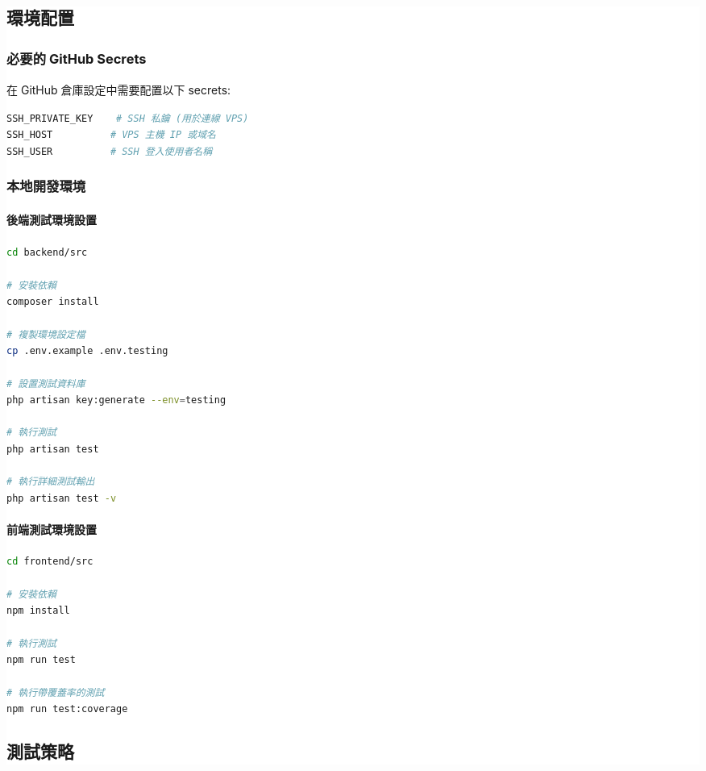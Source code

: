 ## 環境配置

### 必要的 GitHub Secrets

在 GitHub 倉庫設定中需要配置以下 secrets:

```bash
SSH_PRIVATE_KEY    # SSH 私鑰 (用於連線 VPS)
SSH_HOST          # VPS 主機 IP 或域名
SSH_USER          # SSH 登入使用者名稱
```

### 本地開發環境

#### 後端測試環境設置

```bash
cd backend/src

# 安裝依賴
composer install

# 複製環境設定檔
cp .env.example .env.testing

# 設置測試資料庫
php artisan key:generate --env=testing

# 執行測試
php artisan test

# 執行詳細測試輸出
php artisan test -v
```

#### 前端測試環境設置

```bash
cd frontend/src

# 安裝依賴
npm install

# 執行測試
npm run test

# 執行帶覆蓋率的測試
npm run test:coverage
```

## 測試策略
